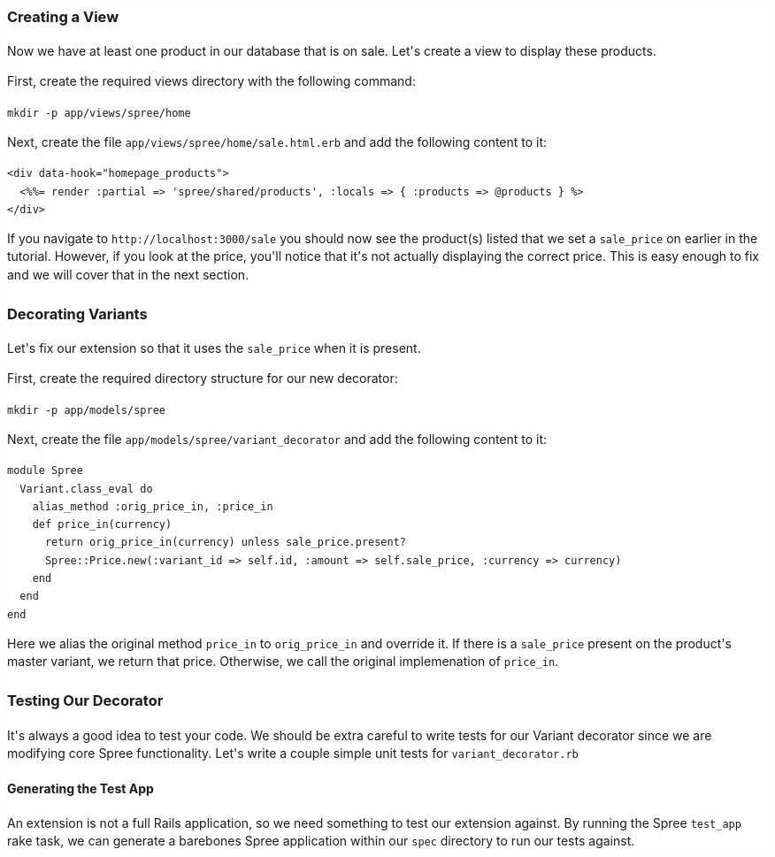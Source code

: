 ### Creating a View

Now we have at least one product in our database that is on sale. Let's create a view to display these products.

First, create the required views directory with the following command:

`mkdir -p app/views/spree/home`

Next, create the file `app/views/spree/home/sale.html.erb` and add the following content to it:

    <div data-hook="homepage_products">
      <%%= render :partial => 'spree/shared/products', :locals => { :products => @products } %>
    </div>

If you navigate to `http://localhost:3000/sale` you should now see the product(s) listed that we set a `sale_price` on earlier in the tutorial. However, if you look at the price, you'll notice that it's not actually displaying the correct price. This is easy enough to fix and we will cover that in the next section.

### Decorating Variants

Let's fix our extension so that it uses the `sale_price` when it is present.

First, create the required directory structure for our new decorator:

`mkdir -p app/models/spree`

Next, create the file `app/models/spree/variant_decorator` and add the following content to it:

```
module Spree
  Variant.class_eval do
    alias_method :orig_price_in, :price_in    
    def price_in(currency)
      return orig_price_in(currency) unless sale_price.present?
      Spree::Price.new(:variant_id => self.id, :amount => self.sale_price, :currency => currency)
    end
  end
end
```

Here we alias the original method `price_in` to `orig_price_in` and override it. If there is a `sale_price` present on the product's master variant, we return that price. Otherwise, we call the original implemenation of `price_in`.

### Testing Our Decorator

It's always a good idea to test your code. We should be extra careful to write tests for our Variant decorator since we are modifying core Spree functionality. Let's write a couple simple unit tests for `variant_decorator.rb`

#### Generating the Test App

An extension is not a full Rails application, so we need something to test our extension against. By running the Spree `test_app` rake task, we can generate a barebones Spree application within our `spec` directory to run our tests against.
